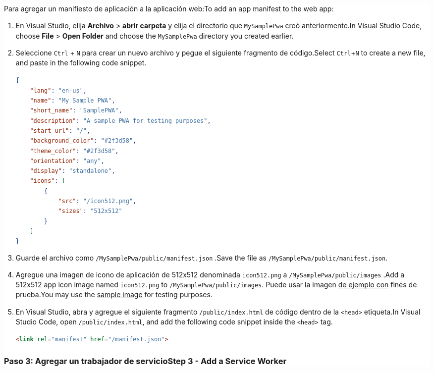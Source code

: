 <span data-ttu-id="774d4-138">Para agregar un manifiesto de aplicación a la aplicación web:</span><span class="sxs-lookup"><span data-stu-id="774d4-138">To add an app manifest to the web app:</span></span>  

1.  <span data-ttu-id="774d4-139">En Visual Studio, elija **Archivo**  >  **abrir carpeta** y elija el directorio que `MySamplePwa` creó anteriormente.</span><span class="sxs-lookup"><span data-stu-id="774d4-139">In Visual Studio Code, choose **File** > **Open Folder** and choose the `MySamplePwa` directory you created earlier.</span></span>  
1.  <span data-ttu-id="774d4-140">Seleccione `Ctrl` + `N` para crear un nuevo archivo y pegue el siguiente fragmento de código.</span><span class="sxs-lookup"><span data-stu-id="774d4-140">Select `Ctrl`+`N` to create a new file, and paste in the following code snippet.</span></span>  
    
    ```json
    {
        "lang": "en-us",
        "name": "My Sample PWA",
        "short_name": "SamplePWA",
        "description": "A sample PWA for testing purposes",
        "start_url": "/",
        "background_color": "#2f3d58",
        "theme_color": "#2f3d58",        
        "orientation": "any",
        "display": "standalone",
        "icons": [
            {
                "src": "/icon512.png",
                "sizes": "512x512"
            }
        ]
    }
    ```  
    
1.  <span data-ttu-id="774d4-141">Guarde el archivo como `/MySamplePwa/public/manifest.json` .</span><span class="sxs-lookup"><span data-stu-id="774d4-141">Save the file as `/MySamplePwa/public/manifest.json`.</span></span>  
1.  <span data-ttu-id="774d4-142">Agregue una imagen de icono de aplicación de 512x512 denominada `icon512.png` a `/MySamplePwa/public/images` .</span><span class="sxs-lookup"><span data-stu-id="774d4-142">Add a 512x512 app icon image named `icon512.png` to `/MySamplePwa/public/images`.</span></span>  <span data-ttu-id="774d4-143">Puede usar la imagen [de ejemplo con](./media/progressive-web-app.png) fines de prueba.</span><span class="sxs-lookup"><span data-stu-id="774d4-143">You may use the [sample image](./media/progressive-web-app.png) for testing purposes.</span></span>  
1.  <span data-ttu-id="774d4-144">En Visual Studio, abra y agregue el siguiente fragmento `/public/index.html` de código dentro de la `<head>` etiqueta.</span><span class="sxs-lookup"><span data-stu-id="774d4-144">In Visual Studio Code, open `/public/index.html`, and add the following code snippet inside the `<head>` tag.</span></span>  
    
    ```html
    <link rel="manifest" href="/manifest.json">
    ```   
    
### <a name="step-3---add-a-service-worker"></a><span data-ttu-id="774d4-145">Paso 3: Agregar un trabajador de servicio</span><span class="sxs-lookup"><span data-stu-id="774d4-145">Step 3 - Add a Service Worker</span></span>  
